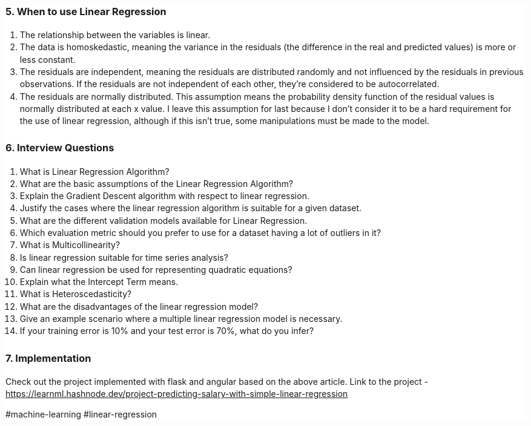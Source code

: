 ### 5. When to use Linear Regression
1. The relationship between the variables is linear.
2. The data is homoskedastic, meaning the variance in the residuals (the difference in the real and predicted values) is more or less constant.
3. The residuals are independent, meaning the residuals are distributed randomly and not influenced by the residuals in previous observations. If the residuals are not independent of each other, they’re considered to be autocorrelated.
4. The residuals are normally distributed. This assumption means the probability density function of the residual values is normally distributed at each x value. I leave this assumption for last because I don’t consider it to be a hard requirement for the use of linear regression, although if this isn’t true, some manipulations must be made to the model.

### 6. Interview Questions
1. What is Linear Regression Algorithm?
2. What are the basic assumptions of the Linear Regression Algorithm?
3. Explain the Gradient Descent algorithm with respect to linear regression.
4. Justify the cases where the linear regression algorithm is suitable for a given dataset.
5. What are the different validation models available for Linear Regression.
6. Which evaluation metric should you prefer to use for a dataset having a lot of outliers in it?
7. What is Multicollinearity?
8. Is linear regression suitable for time series analysis?
9. Can linear regression be used for representing quadratic equations? 
10. Explain what the Intercept Term means.
11. What is Heteroscedasticity?
12. What are the disadvantages of the linear regression model?
13. Give an example scenario where a multiple linear regression model is necessary. 
14. If your training error is 10% and your test error is 70%, what do you infer?

### 7. Implementation

Check out the project implemented with flask and angular based on the above article. 
Link to the project - https://learnml.hashnode.dev/project-predicting-salary-with-simple-linear-regression 

#machine-learning #linear-regression